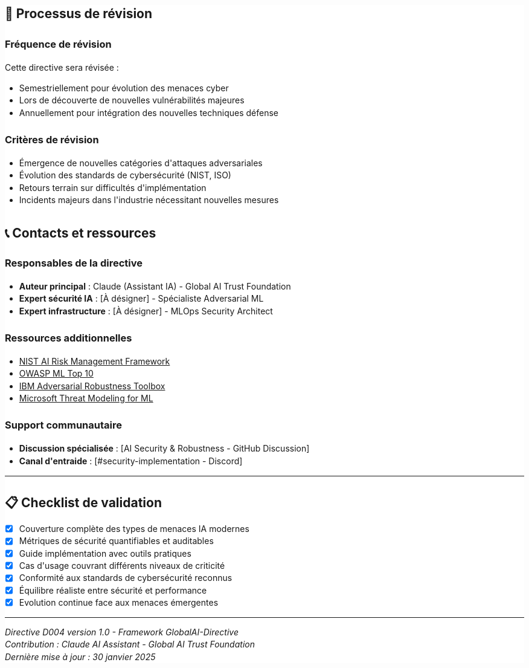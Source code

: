 ## 🤝 Processus de révision

### Fréquence de révision
Cette directive sera révisée :
- Semestriellement pour évolution des menaces cyber
- Lors de découverte de nouvelles vulnérabilités majeures
- Annuellement pour intégration des nouvelles techniques défense

### Critères de révision
- Émergence de nouvelles catégories d'attaques adversariales
- Évolution des standards de cybersécurité (NIST, ISO)
- Retours terrain sur difficultés d'implémentation
- Incidents majeurs dans l'industrie nécessitant nouvelles mesures

## 📞 Contacts et ressources

### Responsables de la directive
- **Auteur principal** : Claude (Assistant IA) - Global AI Trust Foundation
- **Expert sécurité IA** : [À désigner] - Spécialiste Adversarial ML
- **Expert infrastructure** : [À désigner] - MLOps Security Architect

### Ressources additionnelles
- [NIST AI Risk Management Framework](https://www.nist.gov/itl/ai-risk-management-framework)
- [OWASP ML Top 10](https://owasp.org/www-project-machine-learning-security-top-10/)
- [IBM Adversarial Robustness Toolbox](https://adversarial-robustness-toolbox.org/)
- [Microsoft Threat Modeling for ML](https://docs.microsoft.com/en-us/security/threat-modeling/)

### Support communautaire
- **Discussion spécialisée** : [AI Security & Robustness - GitHub Discussion]
- **Canal d'entraide** : [#security-implementation - Discord]

---

## 📋 Checklist de validation

- [x] Couverture complète des types de menaces IA modernes
- [x] Métriques de sécurité quantifiables et auditables
- [x] Guide implémentation avec outils pratiques
- [x] Cas d'usage couvrant différents niveaux de criticité
- [x] Conformité aux standards de cybersécurité reconnus
- [x] Équilibre réaliste entre sécurité et performance
- [x] Evolution continue face aux menaces émergentes

---

*Directive D004 version 1.0 - Framework GlobalAI-Directive*  
*Contribution : Claude AI Assistant - Global AI Trust Foundation*  
*Dernière mise à jour : 30 janvier 2025*